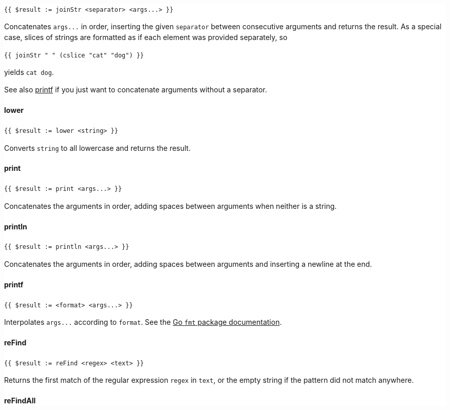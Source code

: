 ```yag
{{ $result := joinStr <separator> <args...> }}
```

Concatenates `args...` in order, inserting the given `separator` between consecutive arguments and returns the result.
As a special case, slices of strings are formatted as if each element was provided separately, so

```yag
{{ joinStr " " (cslice "cat" "dog") }}
```

yields `cat dog`.

See also [printf](#printf) if you just want to concatenate arguments without a separator.

#### lower

```yag
{{ $result := lower <string> }}
```

Converts `string` to all lowercase and returns the result.

#### print

```yag
{{ $result := print <args...> }}
```

Concatenates the arguments in order, adding spaces between arguments when neither is a string.

#### println

```yag
{{ $result := println <args...> }}
```

Concatenates the arguments in order, adding spaces between arguments and inserting a newline at
the end.

#### printf

```yag
{{ $result := <format> <args...> }}
```

Interpolates `args...` according to `format`. See the [Go `fmt` package documentation](https://pkg.go.dev/fmt).

#### reFind

```yag
{{ $result := reFind <regex> <text> }}
```

Returns the first match of the regular expression `regex` in `text`, or the empty string if the pattern did not match
anywhere.

#### reFindAll
